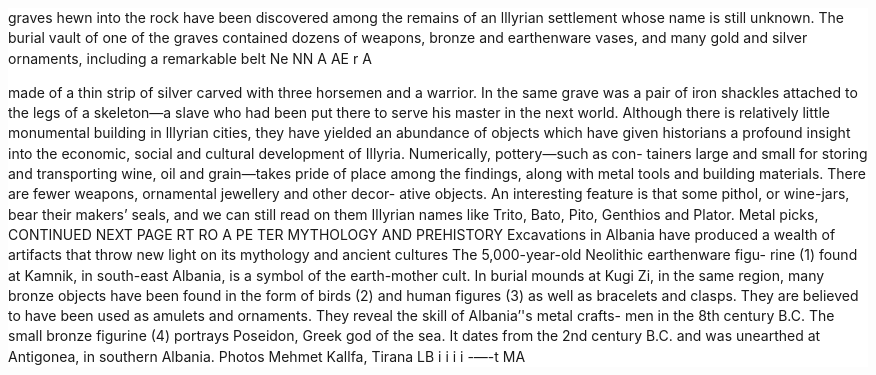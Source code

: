 graves hewn into the rock have been 
discovered among the remains of an 
lllyrian settlement whose name is still 
unknown. The burial vault of one of 
the graves contained dozens of 
weapons, bronze and earthenware 
vases, and many gold and silver 
ornaments, including a remarkable belt 
  Ne NN A AE r A 
  
made of a thin strip of silver carved 
with three horsemen and a warrior. 
In the same grave was a pair of iron 
shackles attached to the legs of a 
skeleton—a slave who had been put 
there to serve his master in the next 
world. 
Although there is relatively little 
monumental building in lllyrian cities, 
they have yielded an abundance of 
objects which have given historians 
a profound insight into the economic, 
social and cultural development of 
Illyria. 
Numerically, pottery—such as con- 
tainers large and small for storing and 
transporting wine, oil and grain—takes 
pride of place among the findings, 
along with metal tools and building 
materials. There are fewer weapons, 
ornamental jewellery and other decor- 
ative objects. 
An interesting feature is that some 
pithol, or wine-jars, bear their makers’ 
seals, and we can still read on them 
Illyrian names like Trito, Bato, Pito, 
Genthios and Plator. Metal picks, 
CONTINUED NEXT PAGE 
RT RO A PE TER 
MYTHOLOGY 
AND PREHISTORY 
Excavations in Albania have produced a 
wealth of artifacts that throw new light 
on its mythology and ancient cultures The 
5,000-year-old Neolithic earthenware figu- 
rine (1) found at Kamnik, in south-east 
Albania, is a symbol of the earth-mother 
cult. In burial mounds at Kugi Zi, in the 
same region, many bronze objects have 
been found in the form of birds (2) and 
human figures (3) as well as bracelets and 
clasps. They are believed to have been 
used as amulets and ornaments. They 
reveal the skill of Albania’'s metal crafts- 
men in the 8th century B.C. The small 
bronze figurine (4) portrays Poseidon, 
Greek god of the sea. It dates from the 
2nd century B.C. and was unearthed at 
Antigonea, in southern Albania. 
Photos Mehmet Kallfa, Tirana 
LB i i i i -—-t  MA
